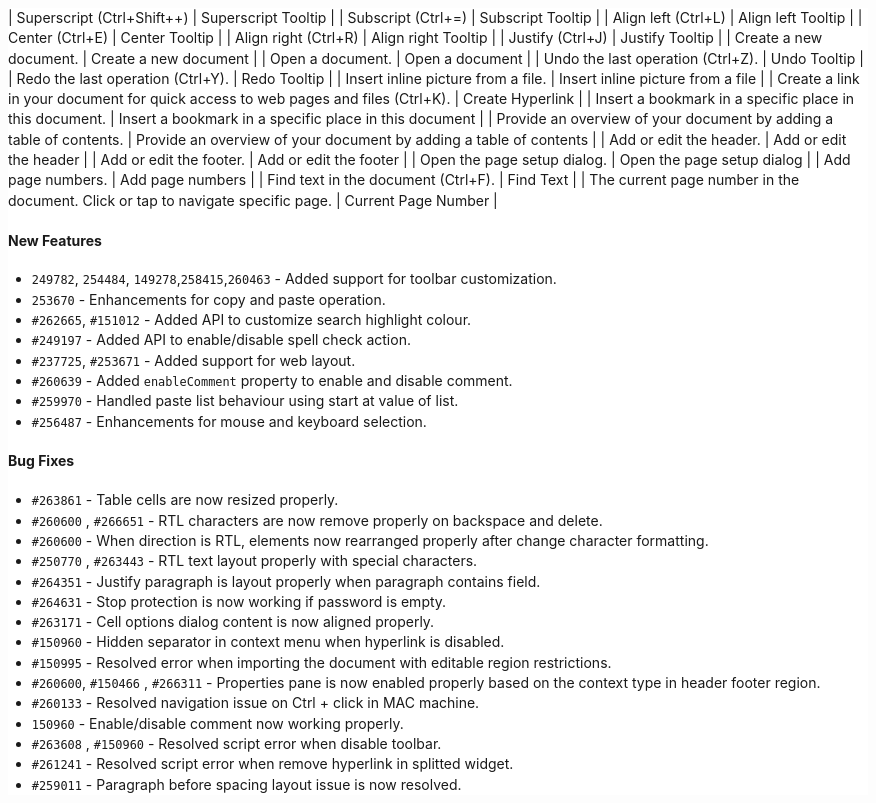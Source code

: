 | Superscript (Ctrl+Shift++) | Superscript Tooltip | 
| Subscript (Ctrl+=) | Subscript Tooltip | 
| Align left (Ctrl+L) | Align left Tooltip | 
| Center (Ctrl+E) | Center Tooltip | 
| Align right (Ctrl+R) | Align right Tooltip | 
| Justify (Ctrl+J) | Justify Tooltip | 
| Create a new document. | Create a new document | 
| Open a document. | Open a document | 
| Undo the last operation (Ctrl+Z). | Undo Tooltip | 
| Redo the last operation (Ctrl+Y). | Redo Tooltip | 
| Insert inline picture from a file. | Insert inline picture from a file | 
| Create a link in your document for quick access to web pages and files (Ctrl+K). | Create Hyperlink | 
| Insert a bookmark in a specific place in this document. | Insert a bookmark in a specific place in this document | 
| Provide an overview of your document by adding a table of contents. | Provide an overview of your document by adding a table of contents | 
| Add or edit the header. | Add or edit the header | 
| Add or edit the footer. | Add or edit the footer | 
| Open the page setup dialog. | Open the page setup dialog | 
| Add page numbers. | Add page numbers | 
| Find text in the document (Ctrl+F). | Find Text | 
| The current page number in the document. Click or tap to navigate specific page. | Current Page Number | 

#### New Features

- `249782`, `254484`, `149278`,`258415`,`260463` - Added support for toolbar customization.
- `253670` - Enhancements for copy and paste operation.
- `#262665`, `#151012` - Added API to customize search highlight colour.
- `#249197` - Added API to enable/disable spell check action.
- `#237725`, `#253671` - Added support for web layout.
- `#260639` - Added `enableComment` property to enable and disable comment.
- `#259970` - Handled paste list behaviour using start at value of list.
- `#256487` - Enhancements for mouse and keyboard selection.

#### Bug Fixes

- `#263861` - Table cells are now resized properly.
- `#260600` , `#266651` - RTL characters are now remove properly on backspace and delete.
- `#260600` - When direction is RTL, elements now rearranged properly after change character formatting.
- `#250770` , `#263443` - RTL text layout properly with special characters.
- `#264351` - Justify paragraph is layout properly when paragraph contains field.
- `#264631` - Stop protection is now working if password is empty.
- `#263171` - Cell options dialog content is now aligned properly.
- `#150960` - Hidden separator in context menu when hyperlink is disabled.
- `#150995` - Resolved error when importing the document with editable region restrictions.
- `#260600`, `#150466` , `#266311` - Properties pane is now enabled properly based on the context type in header footer region.
- `#260133` - Resolved navigation issue on Ctrl + click in MAC machine.
- `150960` - Enable/disable comment now working properly.
- `#263608` , `#150960` - Resolved script error when disable toolbar.
- `#261241` - Resolved script error when remove hyperlink in splitted widget.
- `#259011` - Paragraph before spacing layout issue is now resolved.
